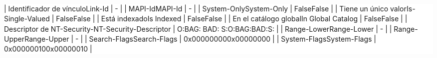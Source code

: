 | <span data-ttu-id="f7d4d-189">Identificador de vínculo</span><span class="sxs-lookup"><span data-stu-id="f7d4d-189">Link-Id</span></span>                | \-                                                                                                                                                                                                                                                                                                          |
| <span data-ttu-id="f7d4d-190">MAPI-Id</span><span class="sxs-lookup"><span data-stu-id="f7d4d-190">MAPI-Id</span></span>                | \-                                                                                                                                                                                                                                                                                                          |
| <span data-ttu-id="f7d4d-191">System-Only</span><span class="sxs-lookup"><span data-stu-id="f7d4d-191">System-Only</span></span>            | <span data-ttu-id="f7d4d-192">False</span><span class="sxs-lookup"><span data-stu-id="f7d4d-192">False</span></span>                                                                                                                                                                                                                                                                                                       |
| <span data-ttu-id="f7d4d-193">Tiene un único valor</span><span class="sxs-lookup"><span data-stu-id="f7d4d-193">Is-Single-Valued</span></span>       | <span data-ttu-id="f7d4d-194">False</span><span class="sxs-lookup"><span data-stu-id="f7d4d-194">False</span></span>                                                                                                                                                                                                                                                                                                       |
| <span data-ttu-id="f7d4d-195">Está indexado</span><span class="sxs-lookup"><span data-stu-id="f7d4d-195">Is Indexed</span></span>             | <span data-ttu-id="f7d4d-196">False</span><span class="sxs-lookup"><span data-stu-id="f7d4d-196">False</span></span>                                                                                                                                                                                                                                                                                                       |
| <span data-ttu-id="f7d4d-197">En el catálogo global</span><span class="sxs-lookup"><span data-stu-id="f7d4d-197">In Global Catalog</span></span>      | <span data-ttu-id="f7d4d-198">False</span><span class="sxs-lookup"><span data-stu-id="f7d4d-198">False</span></span>                                                                                                                                                                                                                                                                                                       |
| <span data-ttu-id="f7d4d-199">Descriptor de NT-Security-</span><span class="sxs-lookup"><span data-stu-id="f7d4d-199">NT-Security-Descriptor</span></span> | <span data-ttu-id="f7d4d-200">O:BAG: BAD: S:</span><span class="sxs-lookup"><span data-stu-id="f7d4d-200">O:BAG:BAD:S:</span></span>                                                                                                                                                                                                                                                                                                |
| <span data-ttu-id="f7d4d-201">Range-Lower</span><span class="sxs-lookup"><span data-stu-id="f7d4d-201">Range-Lower</span></span>            | \-                                                                                                                                                                                                                                                                                                          |
| <span data-ttu-id="f7d4d-202">Range-Upper</span><span class="sxs-lookup"><span data-stu-id="f7d4d-202">Range-Upper</span></span>            | \-                                                                                                                                                                                                                                                                                                          |
| <span data-ttu-id="f7d4d-203">Search-Flags</span><span class="sxs-lookup"><span data-stu-id="f7d4d-203">Search-Flags</span></span>           | <span data-ttu-id="f7d4d-204">0x00000000</span><span class="sxs-lookup"><span data-stu-id="f7d4d-204">0x00000000</span></span>                                                                                                                                                                                                                                                                                                  |
| <span data-ttu-id="f7d4d-205">System-Flags</span><span class="sxs-lookup"><span data-stu-id="f7d4d-205">System-Flags</span></span>           | <span data-ttu-id="f7d4d-206">0x00000010</span><span class="sxs-lookup"><span data-stu-id="f7d4d-206">0x00000010</span></span>                                                                                                                                                                                                                                                                                                  |